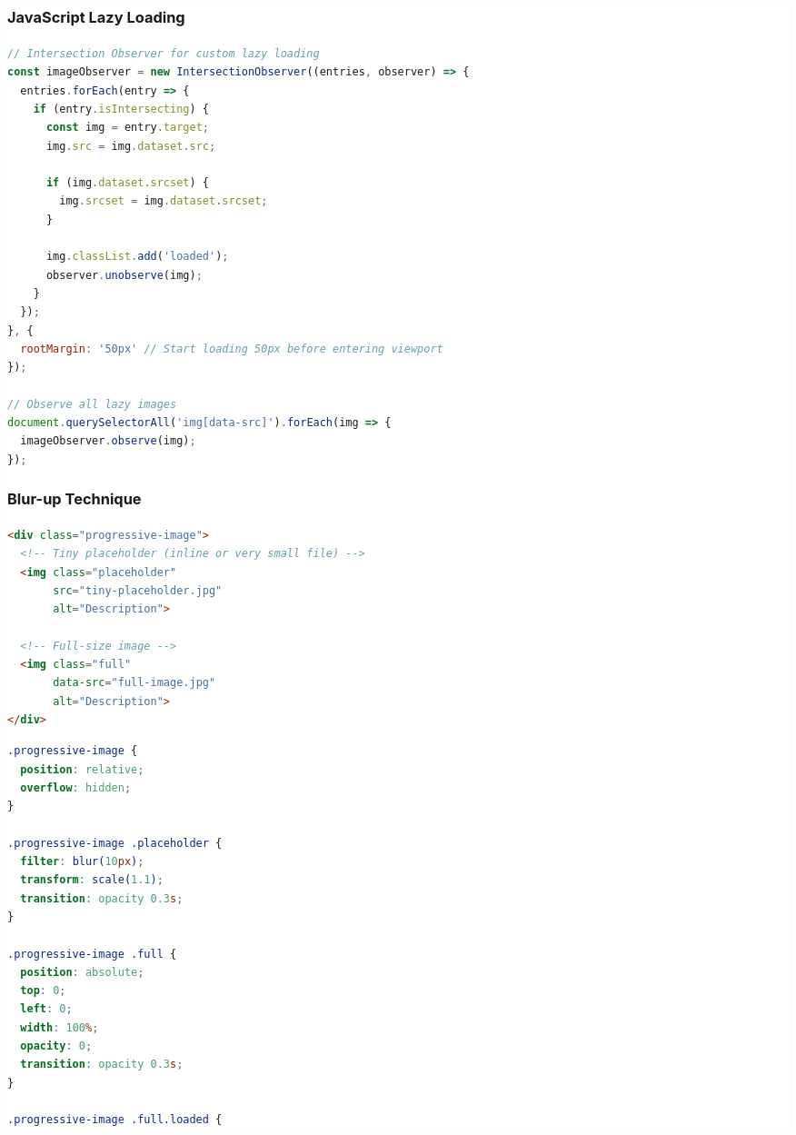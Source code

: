 ### JavaScript Lazy Loading
```javascript
// Intersection Observer for custom lazy loading
const imageObserver = new IntersectionObserver((entries, observer) => {
  entries.forEach(entry => {
    if (entry.isIntersecting) {
      const img = entry.target;
      img.src = img.dataset.src;

      if (img.dataset.srcset) {
        img.srcset = img.dataset.srcset;
      }

      img.classList.add('loaded');
      observer.unobserve(img);
    }
  });
}, {
  rootMargin: '50px' // Start loading 50px before entering viewport
});

// Observe all lazy images
document.querySelectorAll('img[data-src]').forEach(img => {
  imageObserver.observe(img);
});
```

### Blur-up Technique
```html
<div class="progressive-image">
  <!-- Tiny placeholder (inline or very small file) -->
  <img class="placeholder"
       src="tiny-placeholder.jpg"
       alt="Description">

  <!-- Full-size image -->
  <img class="full"
       data-src="full-image.jpg"
       alt="Description">
</div>
```

```css
.progressive-image {
  position: relative;
  overflow: hidden;
}

.progressive-image .placeholder {
  filter: blur(10px);
  transform: scale(1.1);
  transition: opacity 0.3s;
}

.progressive-image .full {
  position: absolute;
  top: 0;
  left: 0;
  width: 100%;
  opacity: 0;
  transition: opacity 0.3s;
}

.progressive-image .full.loaded {
```